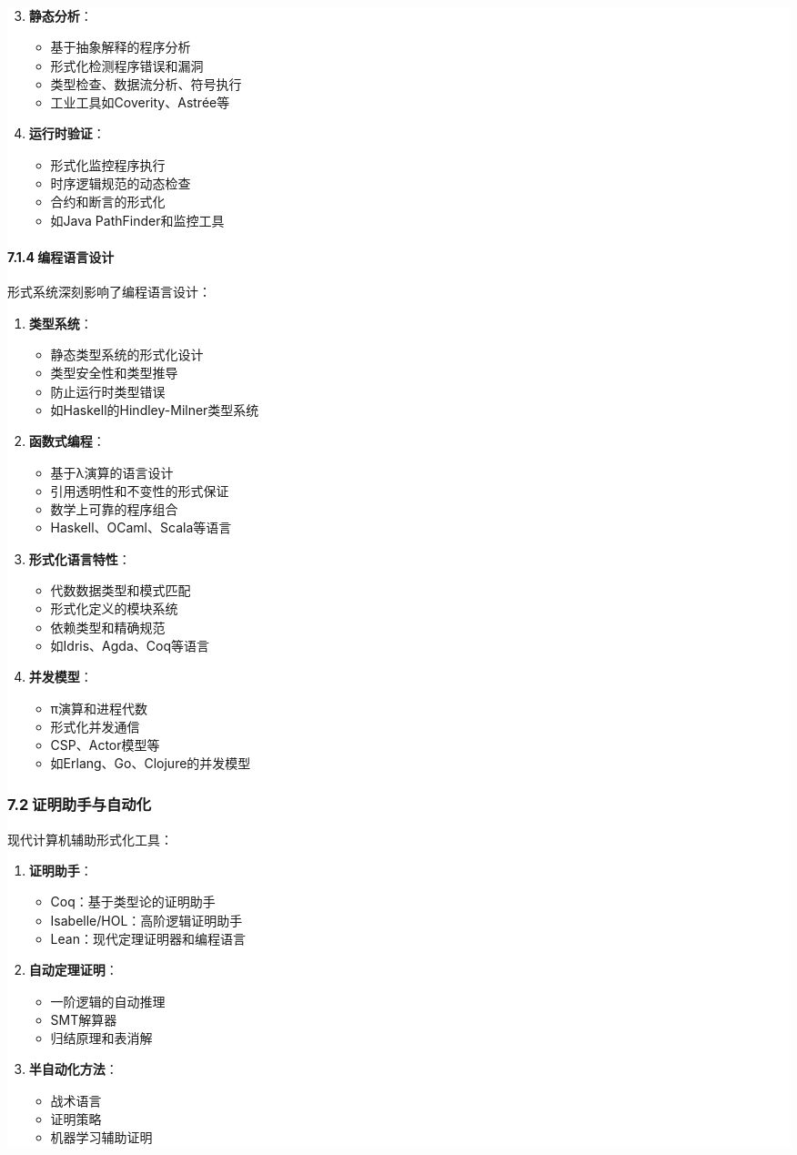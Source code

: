 3. **静态分析**：
   - 基于抽象解释的程序分析
   - 形式化检测程序错误和漏洞
   - 类型检查、数据流分析、符号执行
   - 工业工具如Coverity、Astrée等

4. **运行时验证**：
   - 形式化监控程序执行
   - 时序逻辑规范的动态检查
   - 合约和断言的形式化
   - 如Java PathFinder和监控工具

#### 7.1.4 编程语言设计

形式系统深刻影响了编程语言设计：

1. **类型系统**：
   - 静态类型系统的形式化设计
   - 类型安全性和类型推导
   - 防止运行时类型错误
   - 如Haskell的Hindley-Milner类型系统

2. **函数式编程**：
   - 基于λ演算的语言设计
   - 引用透明性和不变性的形式保证
   - 数学上可靠的程序组合
   - Haskell、OCaml、Scala等语言

3. **形式化语言特性**：
   - 代数数据类型和模式匹配
   - 形式化定义的模块系统
   - 依赖类型和精确规范
   - 如Idris、Agda、Coq等语言

4. **并发模型**：
   - π演算和进程代数
   - 形式化并发通信
   - CSP、Actor模型等
   - 如Erlang、Go、Clojure的并发模型

### 7.2 证明助手与自动化

现代计算机辅助形式化工具：

1. **证明助手**：
   - Coq：基于类型论的证明助手
   - Isabelle/HOL：高阶逻辑证明助手
   - Lean：现代定理证明器和编程语言

2. **自动定理证明**：
   - 一阶逻辑的自动推理
   - SMT解算器
   - 归结原理和表消解

3. **半自动化方法**：
   - 战术语言
   - 证明策略
   - 机器学习辅助证明
